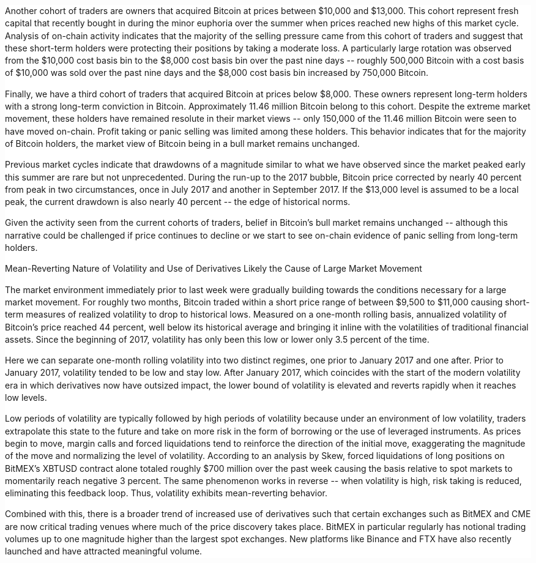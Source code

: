 Another cohort of traders are owners that acquired Bitcoin at prices between $10,000 and $13,000. This cohort represent fresh capital that recently bought in during the minor euphoria over the summer when prices reached new highs of this market cycle. Analysis of on-chain activity indicates that the majority of the selling pressure came from this cohort of traders and suggest that these short-term holders were protecting their positions by taking a moderate loss. A particularly large rotation was observed from the $10,000 cost basis bin to the $8,000 cost basis bin over the past nine days -- roughly 500,000 Bitcoin with a cost basis of $10,000 was sold over the past nine days and the $8,000 cost basis bin increased by 750,000 Bitcoin.

Finally, we have a third cohort of traders that acquired Bitcoin at prices below $8,000. These owners represent long-term holders with a strong long-term conviction in Bitcoin. Approximately 11.46 million Bitcoin belong to this cohort. Despite the extreme market movement, these holders have remained resolute in their market views -- only 150,000 of the 11.46 million Bitcoin were seen to have moved on-chain. Profit taking or panic selling was limited among these holders. This behavior indicates that for the majority of Bitcoin holders, the market view of Bitcoin being in a bull market remains unchanged.

Previous market cycles indicate that drawdowns of a magnitude similar to what we have observed since the market peaked early this summer are rare but not unprecedented. During the run-up to the 2017 bubble, Bitcoin price corrected by nearly 40 percent from peak in two circumstances, once in July 2017 and another in September 2017. If the $13,000 level is assumed to be a local peak, the current drawdown is also nearly 40 percent -- the edge of historical norms.

Given the activity seen from the current cohorts of traders, belief in Bitcoin’s bull market remains unchanged -- although this narrative could be challenged if price continues to decline or we start to see on-chain evidence of panic selling from long-term holders.

Mean-Reverting Nature of Volatility and Use of Derivatives Likely the Cause of Large Market Movement

The market environment immediately prior to last week were gradually building towards the conditions necessary for a large market movement. For roughly two months, Bitcoin traded within a short price range of between $9,500 to $11,000 causing short-term measures of realized volatility to drop to historical lows. Measured on a one-month rolling basis, annualized volatility of Bitcoin’s price reached 44 percent, well below its historical average and bringing it inline with the volatilities of traditional financial assets. Since the beginning of 2017, volatility has only been this low or lower only 3.5 percent of the time.

Here we can separate one-month rolling volatility into two distinct regimes, one prior to January 2017 and one after. Prior to January 2017, volatility tended to be low and stay low. After January 2017, which coincides with the start of the modern volatility era in which derivatives now have outsized impact, the lower bound of volatility is elevated and reverts rapidly when it reaches low levels.

Low periods of volatility are typically followed by high periods of volatility because under an environment of low volatility, traders extrapolate this state to the future and take on more risk in the form of borrowing or the use of leveraged instruments. As prices begin to move, margin calls and forced liquidations tend to reinforce the direction of the initial move, exaggerating the magnitude of the move and normalizing the level of volatility. According to an analysis by Skew, forced liquidations of long positions on BitMEX’s XBTUSD contract alone totaled roughly $700 million over the past week causing the basis relative to spot markets to momentarily reach negative 3 percent. The same phenomenon works in reverse -- when volatility is high, risk taking is reduced, eliminating this feedback loop. Thus, volatility exhibits mean-reverting behavior.

Combined with this, there is a broader trend of increased use of derivatives such that certain exchanges such as BitMEX and CME are now critical trading venues where much of the price discovery takes place. BitMEX in particular regularly has notional trading volumes up to one magnitude higher than the largest spot exchanges. New platforms like Binance and FTX have also recently launched and have attracted meaningful volume.
